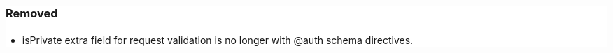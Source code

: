### Removed
- isPrivate extra field for request validation is no longer with @auth schema directives.
